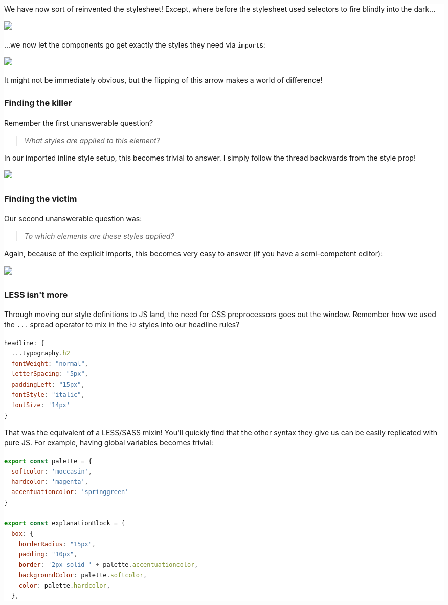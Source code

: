 We have now sort of reinvented the stylesheet! Except, where before the stylesheet used selectors to fire blindly into the dark...

![](../../diagrams/cssinjs-selector.svg)

...we now let the components go get exactly the styles they need via `import`s:

![](../../diagrams/cssinjs-import.svg)

It might not be immediately obvious, but the flipping of this arrow makes a world of difference!


### Finding the killer

Remember the first unanswerable question?

> *What styles are applied to this element?*

In our imported inline style setup, this becomes trivial to answer. I simply follow the thread backwards from the style prop!

![](../../img/cssinjs-findkiller.gif)


### Finding the victim

Our second unanswerable question was:

> *To which elements are these styles applied?*

Again, because of the explicit imports, this becomes very easy to answer (if you have a semi-competent editor):

![](../../img/cssinjs-findvictim.gif)

### LESS isn't more

Through moving our style definitions to JS land, the need for CSS preprocessors goes out the window. Remember how we used the `...` spread operator to mix in the `h2` styles into our headline rules?

```js
headline: {
  ...typography.h2
  fontWeight: "normal",
  letterSpacing: "5px",
  paddingLeft: "15px",
  fontStyle: "italic",
  fontSize: '14px'
}
```

That was the equivalent of a LESS/SASS mixin! You'll quickly find that the other syntax they give us can be easily replicated with pure JS. For example, having global variables becomes trivial:

```js
export const palette = {
  softcolor: 'moccasin',
  hardcolor: 'magenta',
  accentuationcolor: 'springgreen'
}

export const explanationBlock = {
  box: {
    borderRadius: "15px",
    padding: "10px",
    border: '2px solid ' + palette.accentuationcolor,
    backgroundColor: palette.softcolor,
    color: palette.hardcolor,
  },
```